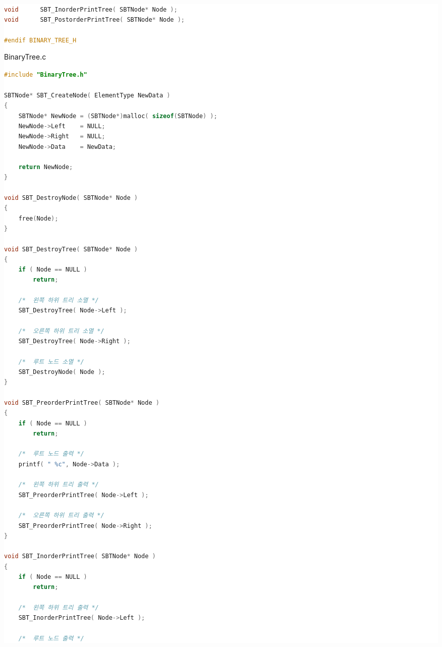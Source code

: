 ```c
void      SBT_InorderPrintTree( SBTNode* Node );
void      SBT_PostorderPrintTree( SBTNode* Node );

#endif BINARY_TREE_H
```
BinaryTree.c
```c
#include "BinaryTree.h"

SBTNode* SBT_CreateNode( ElementType NewData )
{
    SBTNode* NewNode = (SBTNode*)malloc( sizeof(SBTNode) );
    NewNode->Left    = NULL;
    NewNode->Right   = NULL;
    NewNode->Data    = NewData;

    return NewNode;
}

void SBT_DestroyNode( SBTNode* Node )
{
    free(Node);
}

void SBT_DestroyTree( SBTNode* Node )
{
    if ( Node == NULL )
        return;

    /*  왼쪽 하위 트리 소멸 */
    SBT_DestroyTree( Node->Left );

    /*  오른쪽 하위 트리 소멸 */
    SBT_DestroyTree( Node->Right );

    /*  루트 노드 소멸 */
    SBT_DestroyNode( Node );
}

void SBT_PreorderPrintTree( SBTNode* Node )
{
    if ( Node == NULL )
        return;

    /*  루트 노드 출력 */
    printf( " %c", Node->Data );

    /*  왼쪽 하위 트리 출력 */
    SBT_PreorderPrintTree( Node->Left );

    /*  오른쪽 하위 트리 출력 */
    SBT_PreorderPrintTree( Node->Right );
}

void SBT_InorderPrintTree( SBTNode* Node )
{
    if ( Node == NULL )
        return;
    
    /*  왼쪽 하위 트리 출력 */
    SBT_InorderPrintTree( Node->Left );

    /*  루트 노드 출력 */
```